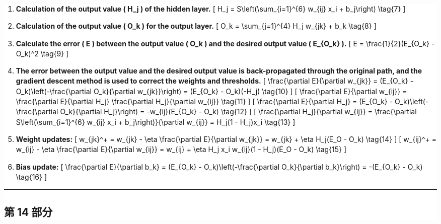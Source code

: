 1. **Calculation of the output value \( H_j \) of the hidden layer.**
\[
H_j = S\left(\sum_{i=1}^{6} w_{ij} x_i + b_j\right) \tag{7}
\]

2. **Calculation of the output value \( O_k \) for the output layer.**
\[
O_k = \sum_{j=1}^{4} H_j w_{jk} + b_k \tag{8}
\]

3. **Calculate the error \( E \) between the output value \( O_k \) and the desired output value \( E_{O_k} \).**
\[
E = \frac{1}{2}(E_{O_k} - O_k)^2 \tag{9}
\]

4. **The error between the output value and the desired output value is back-propagated through the original path, and the gradient descent method is used to correct the weights and thresholds.**
\[
\frac{\partial E}{\partial w_{jk}} = (E_{O_k} - O_k)\left(-\frac{\partial O_k}{\partial w_{jk}}\right) = (E_{O_k} - O_k)(-H_j) \tag{10}
\]
\[
\frac{\partial E}{\partial w_{ij}} = \frac{\partial E}{\partial H_j} \frac{\partial H_j}{\partial w_{ij}} \tag{11}
\]
\[
\frac{\partial E}{\partial H_j} = (E_{O_k} - O_k)\left(-\frac{\partial O_k}{\partial H_j}\right) = -w_{ij}(E_{O_k} - O_k) \tag{12}
\]
\[
\frac{\partial H_j}{\partial w_{ij}} = \frac{\partial S\left(\sum_{i=1}^{6} w_{ij} x_i + b_j\right)}{\partial w_{ij}} = H_j(1 - H_j)x_i \tag{13}
\]

5. **Weight updates:**
\[
w_{jk}^+ = w_{jk} - \eta \frac{\partial E}{\partial w_{jk}} = w_{jk} + \eta H_j(E_O - O_k) \tag{14}
\]
\[
w_{ij}^+ = w_{ij} - \eta \frac{\partial E}{\partial w_{ij}} = w_{ij} + \eta H_j x_i w_{ij}(1 - H_j)(E_O - O_k) \tag{15}
\]

6. **Bias update:**
\[
\frac{\partial E}{\partial b_k} = (E_{O_k} - O_k)\left(-\frac{\partial O_k}{\partial b_k}\right) = -(E_{O_k} - O_k) \tag{16}
\]

---

## 第 14 部分
